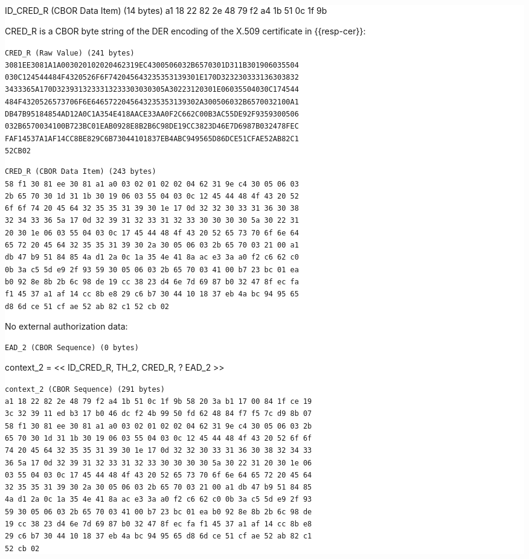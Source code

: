 ID_CRED_R (CBOR Data Item) (14 bytes)
a1 18 22 82 2e 48 79 f2 a4 1b 51 0c 1f 9b

CRED_R is a CBOR byte string of the DER encoding of the X.509 certificate in {{resp-cer}}:

~~~~~~~~
CRED_R (Raw Value) (241 bytes)
3081EE3081A1A003020102020462319EC4300506032B6570301D311B301906035504
030C124544484F4320526F6F742045643235353139301E170D323230333136303832
3433365A170D3239313233313233303030305A30223120301E06035504030C174544
484F4320526573706F6E6465722045643235353139302A300506032B6570032100A1
DB47B95184854AD12A0C1A354E418AACE33AA0F2C662C00B3AC55DE92F9359300506
032B6570034100B723BC01EAB0928E8B2B6C98DE19CC3823D46E7D6987B032478FEC
FAF14537A1AF14CC8BE829C6B73044101837EB4ABC949565D86DCE51CFAE52AB82C1
52CB02
~~~~~~~~

~~~~~~~~
CRED_R (CBOR Data Item) (243 bytes)
58 f1 30 81 ee 30 81 a1 a0 03 02 01 02 02 04 62 31 9e c4 30 05 06 03
2b 65 70 30 1d 31 1b 30 19 06 03 55 04 03 0c 12 45 44 48 4f 43 20 52
6f 6f 74 20 45 64 32 35 35 31 39 30 1e 17 0d 32 32 30 33 31 36 30 38
32 34 33 36 5a 17 0d 32 39 31 32 33 31 32 33 30 30 30 30 5a 30 22 31
20 30 1e 06 03 55 04 03 0c 17 45 44 48 4f 43 20 52 65 73 70 6f 6e 64
65 72 20 45 64 32 35 35 31 39 30 2a 30 05 06 03 2b 65 70 03 21 00 a1
db 47 b9 51 84 85 4a d1 2a 0c 1a 35 4e 41 8a ac e3 3a a0 f2 c6 62 c0
0b 3a c5 5d e9 2f 93 59 30 05 06 03 2b 65 70 03 41 00 b7 23 bc 01 ea
b0 92 8e 8b 2b 6c 98 de 19 cc 38 23 d4 6e 7d 69 87 b0 32 47 8f ec fa
f1 45 37 a1 af 14 cc 8b e8 29 c6 b7 30 44 10 18 37 eb 4a bc 94 95 65
d8 6d ce 51 cf ae 52 ab 82 c1 52 cb 02
~~~~~~~~

No external authorization data:

~~~~~~~~
EAD_2 (CBOR Sequence) (0 bytes)
~~~~~~~~

context_2 = << ID_CRED_R, TH_2, CRED_R, ? EAD_2 >>

~~~~~~~~
context_2 (CBOR Sequence) (291 bytes)
a1 18 22 82 2e 48 79 f2 a4 1b 51 0c 1f 9b 58 20 3a b1 17 00 84 1f ce 19
3c 32 39 11 ed b3 17 b0 46 dc f2 4b 99 50 fd 62 48 84 f7 f5 7c d9 8b 07
58 f1 30 81 ee 30 81 a1 a0 03 02 01 02 02 04 62 31 9e c4 30 05 06 03 2b
65 70 30 1d 31 1b 30 19 06 03 55 04 03 0c 12 45 44 48 4f 43 20 52 6f 6f
74 20 45 64 32 35 35 31 39 30 1e 17 0d 32 32 30 33 31 36 30 38 32 34 33
36 5a 17 0d 32 39 31 32 33 31 32 33 30 30 30 30 5a 30 22 31 20 30 1e 06
03 55 04 03 0c 17 45 44 48 4f 43 20 52 65 73 70 6f 6e 64 65 72 20 45 64
32 35 35 31 39 30 2a 30 05 06 03 2b 65 70 03 21 00 a1 db 47 b9 51 84 85
4a d1 2a 0c 1a 35 4e 41 8a ac e3 3a a0 f2 c6 62 c0 0b 3a c5 5d e9 2f 93
59 30 05 06 03 2b 65 70 03 41 00 b7 23 bc 01 ea b0 92 8e 8b 2b 6c 98 de
19 cc 38 23 d4 6e 7d 69 87 b0 32 47 8f ec fa f1 45 37 a1 af 14 cc 8b e8
29 c6 b7 30 44 10 18 37 eb 4a bc 94 95 65 d8 6d ce 51 cf ae 52 ab 82 c1
52 cb 02
~~~~~~~~
